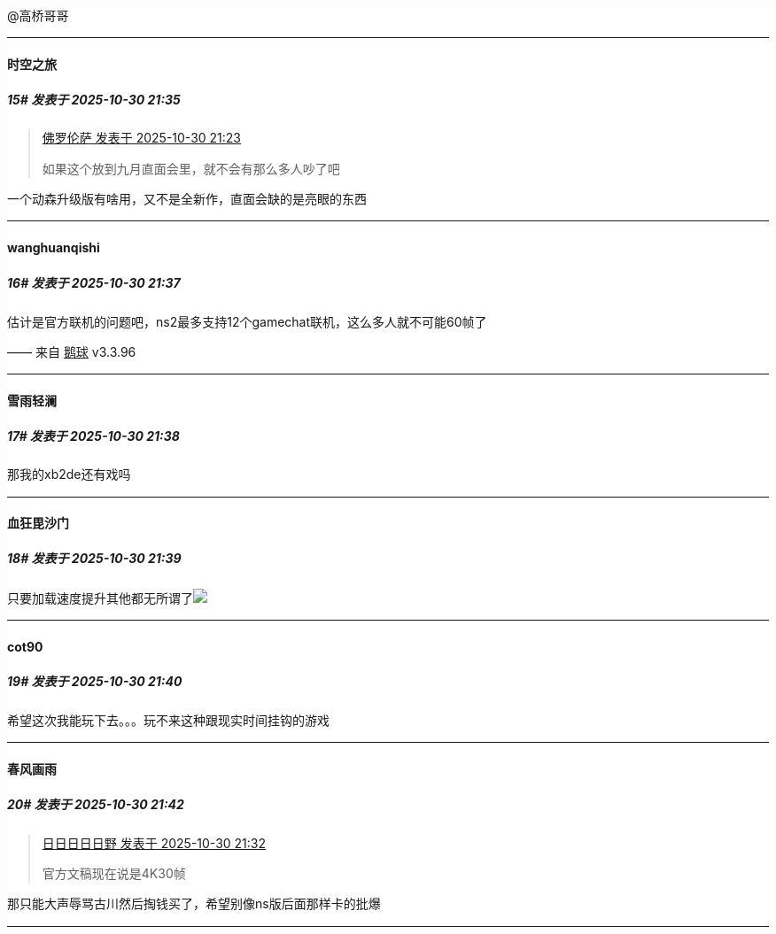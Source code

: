 @高桥哥哥

*****

####  时空之旅  
##### 15#       发表于 2025-10-30 21:35

<blockquote><a href="httphttps://stage1st.com/2b/forum.php?mod=redirect&amp;goto=findpost&amp;pid=68651906&amp;ptid=2265995" target="_blank">佛罗伦萨 发表于 2025-10-30 21:23</a>

如果这个放到九月直面会里，就不会有那么多人吵了吧</blockquote>
一个动森升级版有啥用，又不是全新作，直面会缺的是亮眼的东西

*****

####  wanghuanqishi  
##### 16#       发表于 2025-10-30 21:37

估计是官方联机的问题吧，ns2最多支持12个gamechat联机，这么多人就不可能60帧了

—— 来自 [鹅球](https://www.pgyer.com/GcUxKd4w) v3.3.96

*****

####  雪雨轻澜  
##### 17#       发表于 2025-10-30 21:38

那我的xb2de还有戏吗

*****

####  血狂毘沙门  
##### 18#       发表于 2025-10-30 21:39

只要加载速度提升其他都无所谓了<img src="https://static.stage1st.com/image/smiley/face2017/034.png" referrerpolicy="no-referrer">

*****

####  cot90  
##### 19#       发表于 2025-10-30 21:40

希望这次我能玩下去。。。玩不来这种跟现实时间挂钩的游戏

*****

####  春风画雨  
##### 20#       发表于 2025-10-30 21:42

<blockquote><a href="httphttps://stage1st.com/2b/forum.php?mod=redirect&amp;goto=findpost&amp;pid=68651945&amp;ptid=2265995" target="_blank">日日日日日野 发表于 2025-10-30 21:32</a>

官方文稿现在说是4K30帧</blockquote>
那只能大声辱骂古川然后掏钱买了，希望别像ns版后面那样卡的批爆

*****
